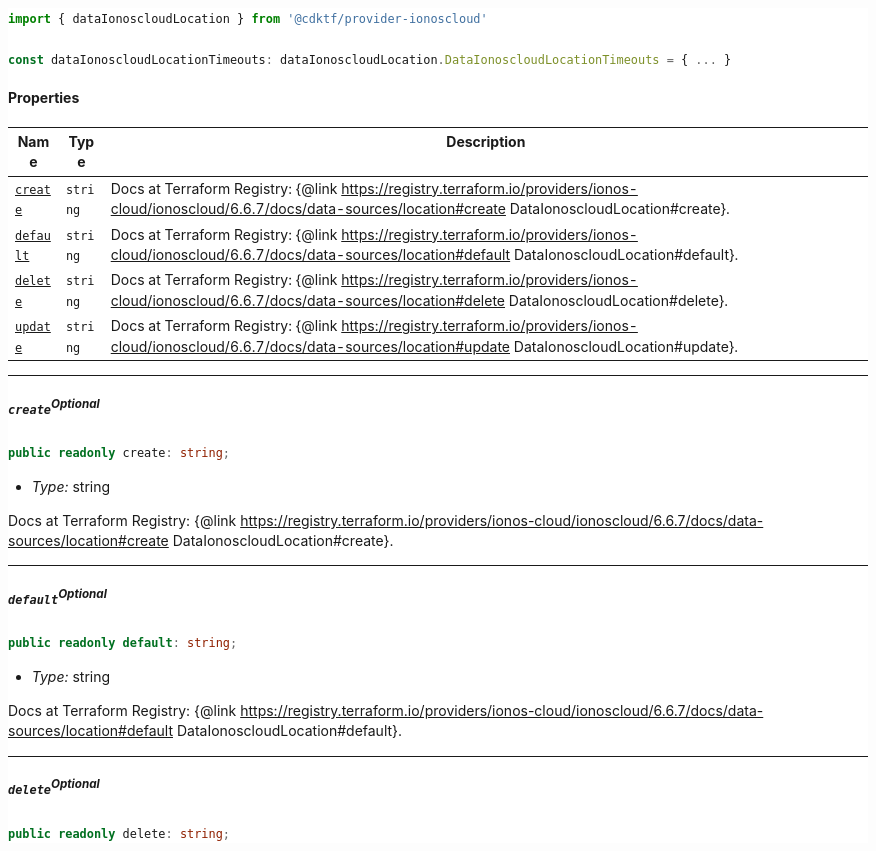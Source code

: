```typescript
import { dataIonoscloudLocation } from '@cdktf/provider-ionoscloud'

const dataIonoscloudLocationTimeouts: dataIonoscloudLocation.DataIonoscloudLocationTimeouts = { ... }
```

#### Properties <a name="Properties" id="Properties"></a>

| **Name** | **Type** | **Description** |
| --- | --- | --- |
| <code><a href="#@cdktf/provider-ionoscloud.dataIonoscloudLocation.DataIonoscloudLocationTimeouts.property.create">create</a></code> | <code>string</code> | Docs at Terraform Registry: {@link https://registry.terraform.io/providers/ionos-cloud/ionoscloud/6.6.7/docs/data-sources/location#create DataIonoscloudLocation#create}. |
| <code><a href="#@cdktf/provider-ionoscloud.dataIonoscloudLocation.DataIonoscloudLocationTimeouts.property.default">default</a></code> | <code>string</code> | Docs at Terraform Registry: {@link https://registry.terraform.io/providers/ionos-cloud/ionoscloud/6.6.7/docs/data-sources/location#default DataIonoscloudLocation#default}. |
| <code><a href="#@cdktf/provider-ionoscloud.dataIonoscloudLocation.DataIonoscloudLocationTimeouts.property.delete">delete</a></code> | <code>string</code> | Docs at Terraform Registry: {@link https://registry.terraform.io/providers/ionos-cloud/ionoscloud/6.6.7/docs/data-sources/location#delete DataIonoscloudLocation#delete}. |
| <code><a href="#@cdktf/provider-ionoscloud.dataIonoscloudLocation.DataIonoscloudLocationTimeouts.property.update">update</a></code> | <code>string</code> | Docs at Terraform Registry: {@link https://registry.terraform.io/providers/ionos-cloud/ionoscloud/6.6.7/docs/data-sources/location#update DataIonoscloudLocation#update}. |

---

##### `create`<sup>Optional</sup> <a name="create" id="@cdktf/provider-ionoscloud.dataIonoscloudLocation.DataIonoscloudLocationTimeouts.property.create"></a>

```typescript
public readonly create: string;
```

- *Type:* string

Docs at Terraform Registry: {@link https://registry.terraform.io/providers/ionos-cloud/ionoscloud/6.6.7/docs/data-sources/location#create DataIonoscloudLocation#create}.

---

##### `default`<sup>Optional</sup> <a name="default" id="@cdktf/provider-ionoscloud.dataIonoscloudLocation.DataIonoscloudLocationTimeouts.property.default"></a>

```typescript
public readonly default: string;
```

- *Type:* string

Docs at Terraform Registry: {@link https://registry.terraform.io/providers/ionos-cloud/ionoscloud/6.6.7/docs/data-sources/location#default DataIonoscloudLocation#default}.

---

##### `delete`<sup>Optional</sup> <a name="delete" id="@cdktf/provider-ionoscloud.dataIonoscloudLocation.DataIonoscloudLocationTimeouts.property.delete"></a>

```typescript
public readonly delete: string;
```

